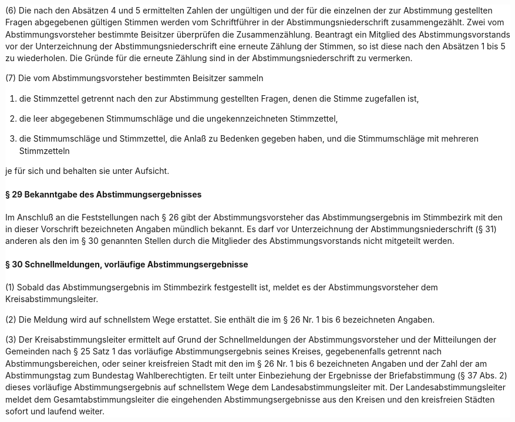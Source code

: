 (6) Die nach den Absätzen 4 und 5 ermittelten Zahlen der ungültigen
und der für die einzelnen der zur Abstimmung gestellten Fragen
abgegebenen gültigen Stimmen werden vom Schriftführer in der
Abstimmungsniederschrift zusammengezählt. Zwei vom
Abstimmungsvorsteher bestimmte Beisitzer überprüfen die
Zusammenzählung. Beantragt ein Mitglied des Abstimmungsvorstands vor
der Unterzeichnung der Abstimmungsniederschrift eine erneute Zählung
der Stimmen, so ist diese nach den Absätzen 1 bis 5 zu wiederholen.
Die Gründe für die erneute Zählung sind in der
Abstimmungsniederschrift zu vermerken.

(7) Die vom Abstimmungsvorsteher bestimmten Beisitzer sammeln

1.  die Stimmzettel getrennt nach den zur Abstimmung gestellten Fragen,
    denen die Stimme zugefallen ist,


2.  die leer abgegebenen Stimmumschläge und die ungekennzeichneten
    Stimmzettel,


3.  die Stimmumschläge und Stimmzettel, die Anlaß zu Bedenken gegeben
    haben, und die Stimmumschläge mit mehreren Stimmzetteln



je für sich und behalten sie unter Aufsicht.


#### § 29 Bekanntgabe des Abstimmungsergebnisses

Im Anschluß an die Feststellungen nach § 26 gibt der
Abstimmungsvorsteher das Abstimmungsergebnis im Stimmbezirk mit den in
dieser Vorschrift bezeichneten Angaben mündlich bekannt. Es darf vor
Unterzeichnung der Abstimmungsniederschrift (§ 31) anderen als den im
§ 30 genannten Stellen durch die Mitglieder des Abstimmungsvorstands
nicht mitgeteilt werden.


#### § 30 Schnellmeldungen, vorläufige Abstimmungsergebnisse

(1) Sobald das Abstimmungsergebnis im Stimmbezirk festgestellt ist,
meldet es der Abstimmungsvorsteher dem Kreisabstimmungsleiter.

(2) Die Meldung wird auf schnellstem Wege erstattet. Sie enthält die
im § 26 Nr. 1 bis 6 bezeichneten Angaben.

(3) Der Kreisabstimmungsleiter ermittelt auf Grund der
Schnellmeldungen der Abstimmungsvorsteher und der Mitteilungen der
Gemeinden nach § 25 Satz 1 das vorläufige Abstimmungsergebnis seines
Kreises, gegebenenfalls getrennt nach Abstimmungsbereichen, oder
seiner kreisfreien Stadt mit den im § 26 Nr. 1 bis 6 bezeichneten
Angaben und der Zahl der am Abstimmungstag zum Bundestag
Wahlberechtigten. Er teilt unter Einbeziehung der Ergebnisse der
Briefabstimmung (§ 37 Abs. 2) dieses vorläufige Abstimmungsergebnis
auf schnellstem Wege dem Landesabstimmungsleiter mit. Der
Landesabstimmungsleiter meldet dem Gesamtabstimmungsleiter die
eingehenden Abstimmungsergebnisse aus den Kreisen und den kreisfreien
Städten sofort und laufend weiter.
